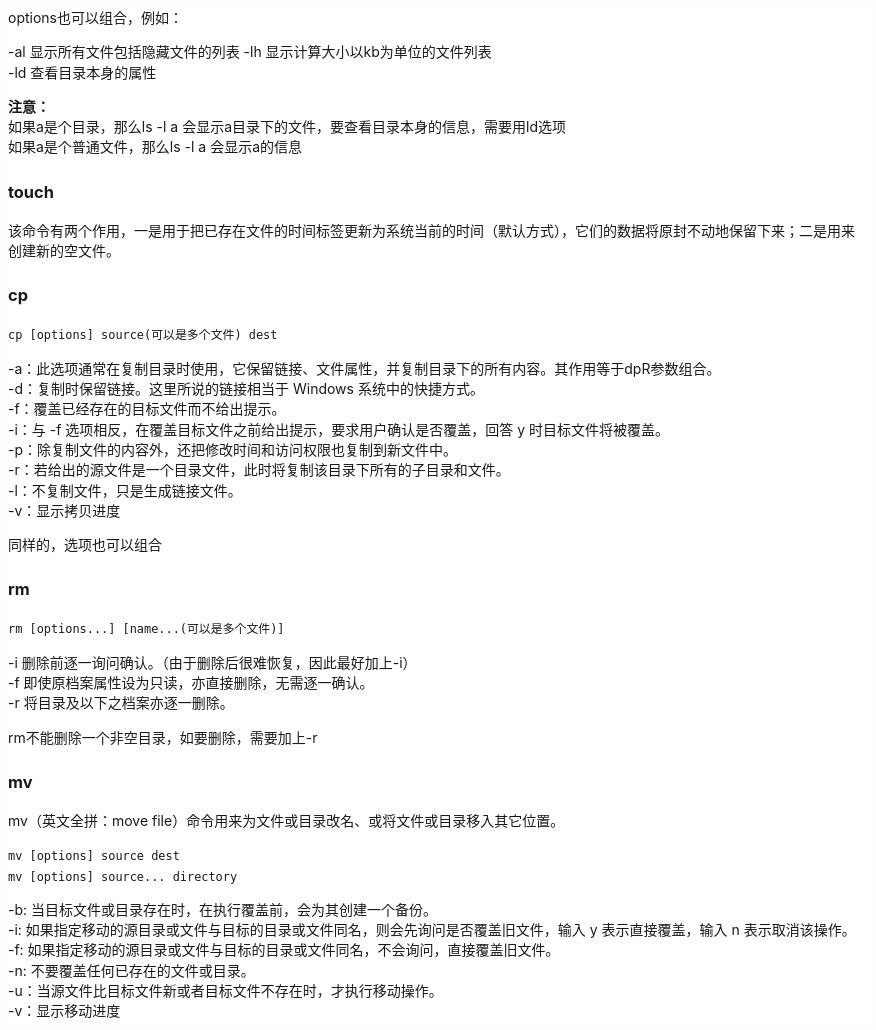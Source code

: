 options也可以组合，例如：  

-al 显示所有文件包括隐藏文件的列表
-lh 显示计算大小以kb为单位的文件列表  
-ld 查看目录本身的属性  

**注意：**  
如果a是个目录，那么ls -l a 会显示a目录下的文件，要查看目录本身的信息，需要用ld选项  
如果a是个普通文件，那么ls -l a 会显示a的信息  

### touch  

该命令有两个作用，一是用于把已存在文件的时间标签更新为系统当前的时间（默认方式），它们的数据将原封不动地保留下来；二是用来创建新的空文件。  

### cp  

```shell
cp [options] source(可以是多个文件) dest  
```

-a：此选项通常在复制目录时使用，它保留链接、文件属性，并复制目录下的所有内容。其作用等于dpR参数组合。  
-d：复制时保留链接。这里所说的链接相当于 Windows 系统中的快捷方式。  
-f：覆盖已经存在的目标文件而不给出提示。  
-i：与 -f 选项相反，在覆盖目标文件之前给出提示，要求用户确认是否覆盖，回答 y 时目标文件将被覆盖。  
-p：除复制文件的内容外，还把修改时间和访问权限也复制到新文件中。  
-r：若给出的源文件是一个目录文件，此时将复制该目录下所有的子目录和文件。  
-l：不复制文件，只是生成链接文件。  
-v：显示拷贝进度  

同样的，选项也可以组合  

### rm  

```shell
rm [options...] [name...(可以是多个文件)]  
```

-i 删除前逐一询问确认。（由于删除后很难恢复，因此最好加上-i）  
-f 即使原档案属性设为只读，亦直接删除，无需逐一确认。  
-r 将目录及以下之档案亦逐一删除。  

rm不能删除一个非空目录，如要删除，需要加上-r  

### mv  

mv（英文全拼：move file）命令用来为文件或目录改名、或将文件或目录移入其它位置。  

```shell
mv [options] source dest  
mv [options] source... directory  
```

-b: 当目标文件或目录存在时，在执行覆盖前，会为其创建一个备份。  
-i: 如果指定移动的源目录或文件与目标的目录或文件同名，则会先询问是否覆盖旧文件，输入 y 表示直接覆盖，输入 n 表示取消该操作。  
-f: 如果指定移动的源目录或文件与目标的目录或文件同名，不会询问，直接覆盖旧文件。  
-n: 不要覆盖任何已存在的文件或目录。  
-u：当源文件比目标文件新或者目标文件不存在时，才执行移动操作。  
-v：显示移动进度  
